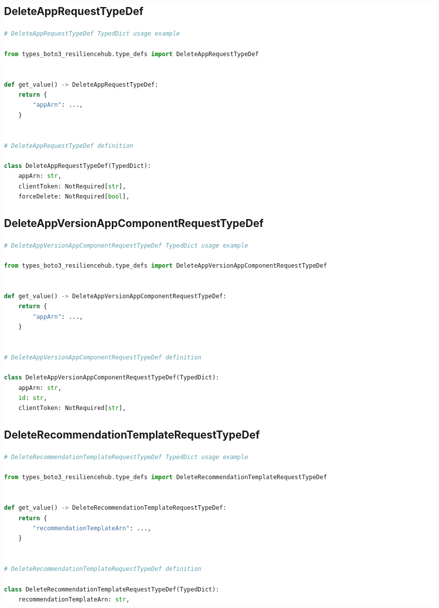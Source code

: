 
## DeleteAppRequestTypeDef

```python
# DeleteAppRequestTypeDef TypedDict usage example

from types_boto3_resiliencehub.type_defs import DeleteAppRequestTypeDef


def get_value() -> DeleteAppRequestTypeDef:
    return {
        "appArn": ...,
    }


# DeleteAppRequestTypeDef definition

class DeleteAppRequestTypeDef(TypedDict):
    appArn: str,
    clientToken: NotRequired[str],
    forceDelete: NotRequired[bool],
```


## DeleteAppVersionAppComponentRequestTypeDef

```python
# DeleteAppVersionAppComponentRequestTypeDef TypedDict usage example

from types_boto3_resiliencehub.type_defs import DeleteAppVersionAppComponentRequestTypeDef


def get_value() -> DeleteAppVersionAppComponentRequestTypeDef:
    return {
        "appArn": ...,
    }


# DeleteAppVersionAppComponentRequestTypeDef definition

class DeleteAppVersionAppComponentRequestTypeDef(TypedDict):
    appArn: str,
    id: str,
    clientToken: NotRequired[str],
```


## DeleteRecommendationTemplateRequestTypeDef

```python
# DeleteRecommendationTemplateRequestTypeDef TypedDict usage example

from types_boto3_resiliencehub.type_defs import DeleteRecommendationTemplateRequestTypeDef


def get_value() -> DeleteRecommendationTemplateRequestTypeDef:
    return {
        "recommendationTemplateArn": ...,
    }


# DeleteRecommendationTemplateRequestTypeDef definition

class DeleteRecommendationTemplateRequestTypeDef(TypedDict):
    recommendationTemplateArn: str,
```